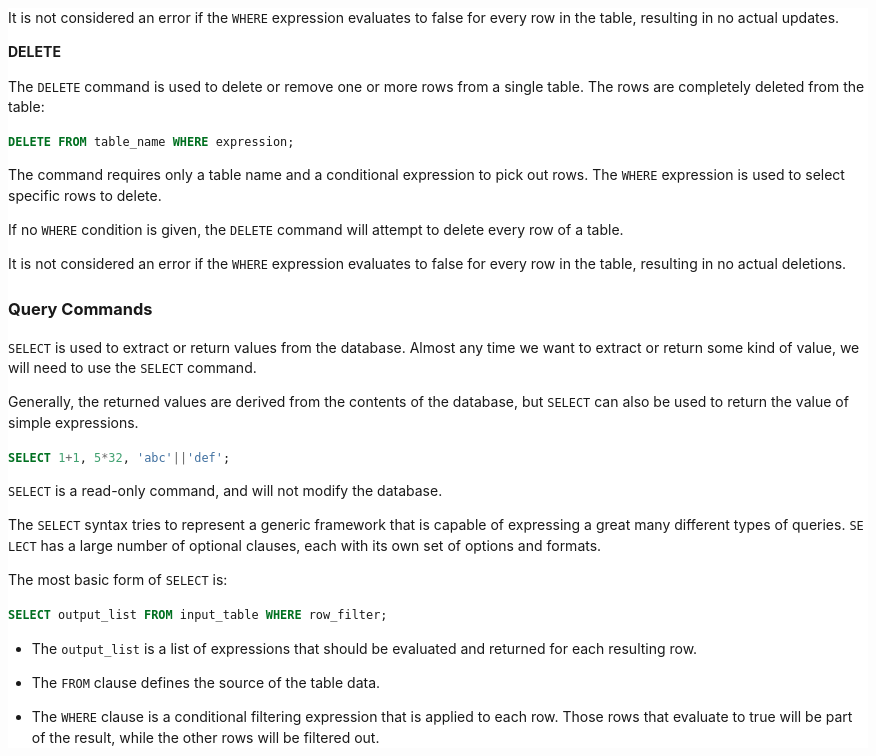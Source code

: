 It is not considered an error if the `WHERE` expression evaluates to false 
for every row in the table, resulting in no actual updates.


**DELETE** 

The `DELETE` command is used to delete or remove one or more rows from 
a single table. The rows are completely deleted from the table:

```sql
DELETE FROM table_name WHERE expression; 
```

The command requires only a table name and a conditional expression to 
pick out rows. The `WHERE` expression is used to select specific rows 
to delete.

If no `WHERE` condition is given, the `DELETE` command will attempt to 
delete every row of a table.

It is not considered an error if the `WHERE` expression evaluates to 
false for every row in the table, resulting in no actual deletions.



### Query Commands 

`SELECT` is used to extract or return values from the database. Almost 
any time we want to extract or return some kind of value, we will need 
to use the `SELECT` command.

Generally, the returned values are derived from the contents of the 
database, but `SELECT` can also be used to return the value of simple 
expressions.

```sql
SELECT 1+1, 5*32, 'abc'||'def';
```

`SELECT` is a read-only command, and will not modify the database.

The `SELECT` syntax tries to represent a generic framework that is 
capable of expressing a great many different types of queries.
`SELECT` has a large number of optional clauses, each with its own 
set of options and formats.


The most basic form of `SELECT` is: 

```sql
SELECT output_list FROM input_table WHERE row_filter;
```
* The `output_list` is a list of expressions that should be evaluated 
    and returned for each resulting row.

* The `FROM` clause defines the source of the table data.

* The `WHERE` clause is a conditional filtering expression that 
    is applied to each row. Those rows that evaluate to true will 
    be part of the result, while the other rows will be filtered out.
